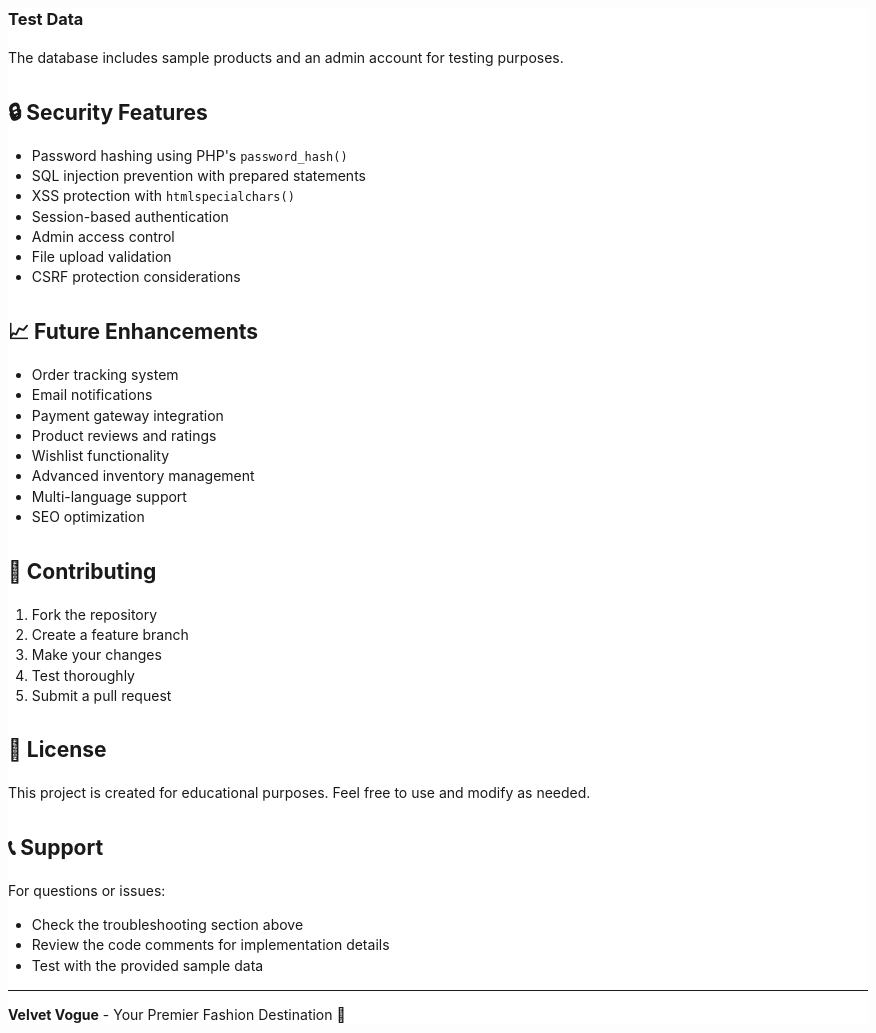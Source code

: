 ### Test Data
The database includes sample products and an admin account for testing purposes.

## 🔒 Security Features

- Password hashing using PHP's `password_hash()`
- SQL injection prevention with prepared statements
- XSS protection with `htmlspecialchars()`
- Session-based authentication
- Admin access control
- File upload validation
- CSRF protection considerations

## 📈 Future Enhancements

- Order tracking system
- Email notifications
- Payment gateway integration
- Product reviews and ratings
- Wishlist functionality
- Advanced inventory management
- Multi-language support
- SEO optimization

## 🤝 Contributing

1. Fork the repository
2. Create a feature branch
3. Make your changes
4. Test thoroughly
5. Submit a pull request

## 📄 License

This project is created for educational purposes. Feel free to use and modify as needed.

## 📞 Support

For questions or issues:
- Check the troubleshooting section above
- Review the code comments for implementation details
- Test with the provided sample data

---

**Velvet Vogue** - Your Premier Fashion Destination 💎
